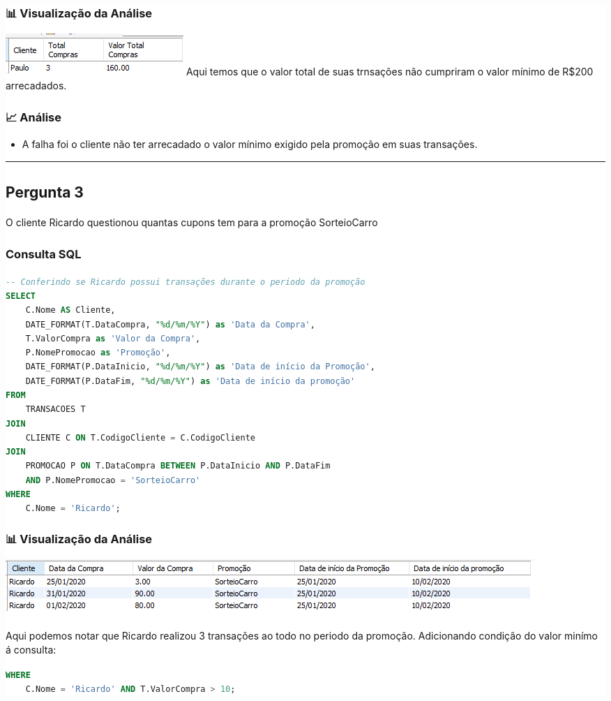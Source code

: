 ### 📊 **Visualização da Análise**  
![Pergunta2](https://github.com/anaclaraw/BaseClientesSQL/blob/main/images/imagem_pergunta2_2.png)
Aqui temos que o valor total de suas trnsações não cumpriram o valor mínimo de R$200 arrecadados.

### 📈 **Análise**  
- A falha foi o cliente não ter arrecadado o valor mínimo exigido pela promoção em suas transações. 

---

## **Pergunta 3**  
O cliente Ricardo questionou quantas cupons tem para a promoção SorteioCarro

###  **Consulta SQL**  
```sql
-- Conferindo se Ricardo possui transações durante o periodo da promoção
SELECT 
    C.Nome AS Cliente,
    DATE_FORMAT(T.DataCompra, "%d/%m/%Y") as 'Data da Compra',
    T.ValorCompra as 'Valor da Compra',
    P.NomePromocao as 'Promoção',
    DATE_FORMAT(P.DataInicio, "%d/%m/%Y") as 'Data de início da Promoção',
    DATE_FORMAT(P.DataFim, "%d/%m/%Y") as 'Data de início da promoção'
FROM 
    TRANSACOES T
JOIN 
    CLIENTE C ON T.CodigoCliente = C.CodigoCliente
JOIN 
    PROMOCAO P ON T.DataCompra BETWEEN P.DataInicio AND P.DataFim
    AND P.NomePromocao = 'SorteioCarro'
WHERE 
    C.Nome = 'Ricardo';
```

### 📊 **Visualização da Análise** 
![Pergunta2](https://github.com/anaclaraw/BaseClientesSQL/blob/main/images/imagem_pergunta3.png)

Aqui podemos notar que Ricardo realizou 3 transações ao todo no periodo da promoção.
Adicionando condição do valor minímo á consulta:
```sql
WHERE 
    C.Nome = 'Ricardo' AND T.ValorCompra > 10;
```
